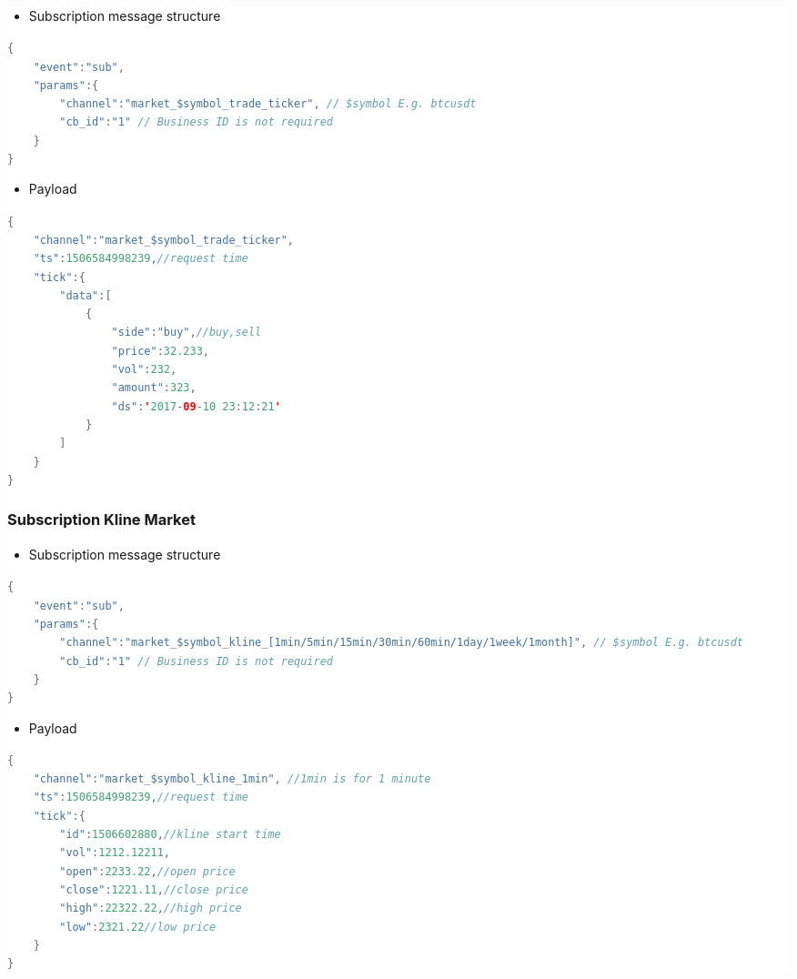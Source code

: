 * Subscription message structure

```java
{
    "event":"sub",
    "params":{
        "channel":"market_$symbol_trade_ticker", // $symbol E.g. btcusdt
        "cb_id":"1" // Business ID is not required
    }
}
```

* Payload

```java
{
    "channel":"market_$symbol_trade_ticker",
    "ts":1506584998239,//request time
    "tick":{
        "data":[
            {
                "side":"buy",//buy,sell
                "price":32.233,
                "vol":232,
                "amount":323,
                "ds":'2017-09-10 23:12:21'
            }
        ]
    }
}
```

### **Subscription Kline Market**

* Subscription message structure

```java
{
    "event":"sub",
    "params":{
        "channel":"market_$symbol_kline_[1min/5min/15min/30min/60min/1day/1week/1month]", // $symbol E.g. btcusdt 
        "cb_id":"1" // Business ID is not required
    }
}
```

* Payload

```java
{
    "channel":"market_$symbol_kline_1min", //1min is for 1 minute
    "ts":1506584998239,//request time
    "tick":{
        "id":1506602880,//kline start time
        "vol":1212.12211,
        "open":2233.22,//open price
        "close":1221.11,//close price
        "high":22322.22,//high price
        "low":2321.22//low price
    }
}
```
